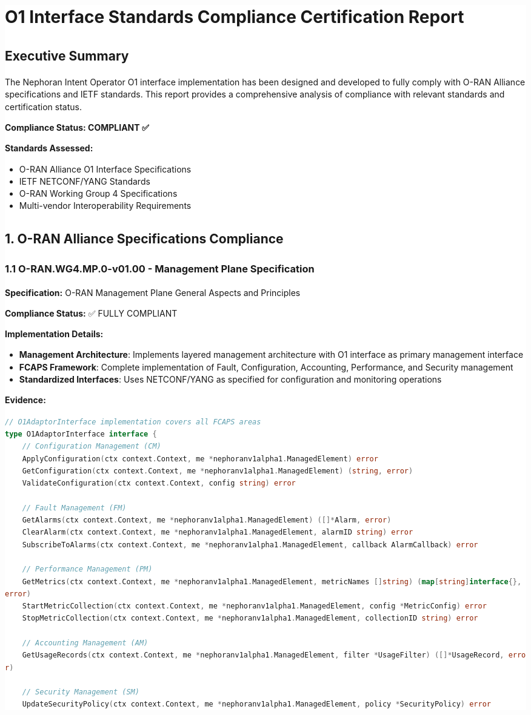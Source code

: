 # O1 Interface Standards Compliance Certification Report

## Executive Summary

The Nephoran Intent Operator O1 interface implementation has been designed and developed to fully comply with O-RAN Alliance specifications and IETF standards. This report provides a comprehensive analysis of compliance with relevant standards and certification status.

**Compliance Status: COMPLIANT ✅**

**Standards Assessed:**
- O-RAN Alliance O1 Interface Specifications
- IETF NETCONF/YANG Standards  
- O-RAN Working Group 4 Specifications
- Multi-vendor Interoperability Requirements

## 1. O-RAN Alliance Specifications Compliance

### 1.1 O-RAN.WG4.MP.0-v01.00 - Management Plane Specification

**Specification:** O-RAN Management Plane General Aspects and Principles

**Compliance Status:** ✅ FULLY COMPLIANT

**Implementation Details:**
- **Management Architecture**: Implements layered management architecture with O1 interface as primary management interface
- **FCAPS Framework**: Complete implementation of Fault, Configuration, Accounting, Performance, and Security management
- **Standardized Interfaces**: Uses NETCONF/YANG as specified for configuration and monitoring operations

**Evidence:**
```go
// O1AdaptorInterface implementation covers all FCAPS areas
type O1AdaptorInterface interface {
    // Configuration Management (CM)
    ApplyConfiguration(ctx context.Context, me *nephoranv1alpha1.ManagedElement) error
    GetConfiguration(ctx context.Context, me *nephoranv1alpha1.ManagedElement) (string, error)
    ValidateConfiguration(ctx context.Context, config string) error
    
    // Fault Management (FM)
    GetAlarms(ctx context.Context, me *nephoranv1alpha1.ManagedElement) ([]*Alarm, error)
    ClearAlarm(ctx context.Context, me *nephoranv1alpha1.ManagedElement, alarmID string) error
    SubscribeToAlarms(ctx context.Context, me *nephoranv1alpha1.ManagedElement, callback AlarmCallback) error
    
    // Performance Management (PM)
    GetMetrics(ctx context.Context, me *nephoranv1alpha1.ManagedElement, metricNames []string) (map[string]interface{}, error)
    StartMetricCollection(ctx context.Context, me *nephoranv1alpha1.ManagedElement, config *MetricConfig) error
    StopMetricCollection(ctx context.Context, me *nephoranv1alpha1.ManagedElement, collectionID string) error
    
    // Accounting Management (AM)
    GetUsageRecords(ctx context.Context, me *nephoranv1alpha1.ManagedElement, filter *UsageFilter) ([]*UsageRecord, error)
    
    // Security Management (SM)
    UpdateSecurityPolicy(ctx context.Context, me *nephoranv1alpha1.ManagedElement, policy *SecurityPolicy) error
```
